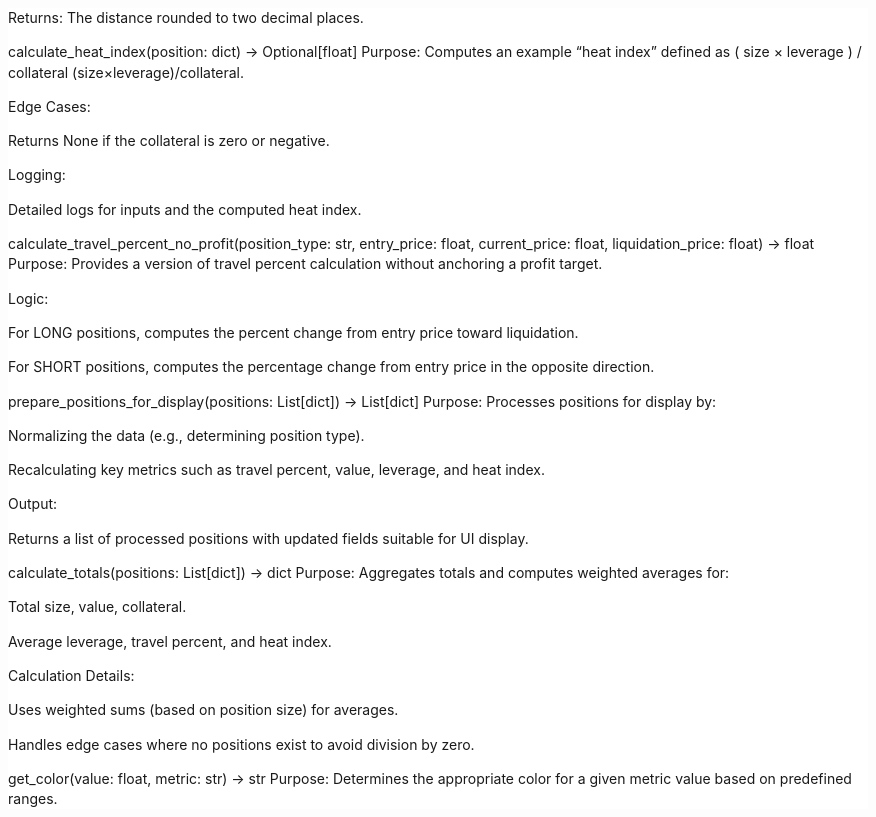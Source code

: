 Returns:
The distance rounded to two decimal places.

calculate_heat_index(position: dict) -> Optional[float]
Purpose:
Computes an example “heat index” defined as 
(
size
×
leverage
)
/
collateral
(size×leverage)/collateral.

Edge Cases:

Returns None if the collateral is zero or negative.

Logging:

Detailed logs for inputs and the computed heat index.

calculate_travel_percent_no_profit(position_type: str, entry_price: float, current_price: float, liquidation_price: float) -> float
Purpose:
Provides a version of travel percent calculation without anchoring a profit target.

Logic:

For LONG positions, computes the percent change from entry price toward liquidation.

For SHORT positions, computes the percentage change from entry price in the opposite direction.

prepare_positions_for_display(positions: List[dict]) -> List[dict]
Purpose:
Processes positions for display by:

Normalizing the data (e.g., determining position type).

Recalculating key metrics such as travel percent, value, leverage, and heat index.

Output:

Returns a list of processed positions with updated fields suitable for UI display.

calculate_totals(positions: List[dict]) -> dict
Purpose:
Aggregates totals and computes weighted averages for:

Total size, value, collateral.

Average leverage, travel percent, and heat index.

Calculation Details:

Uses weighted sums (based on position size) for averages.

Handles edge cases where no positions exist to avoid division by zero.

get_color(value: float, metric: str) -> str
Purpose:
Determines the appropriate color for a given metric value based on predefined ranges.
